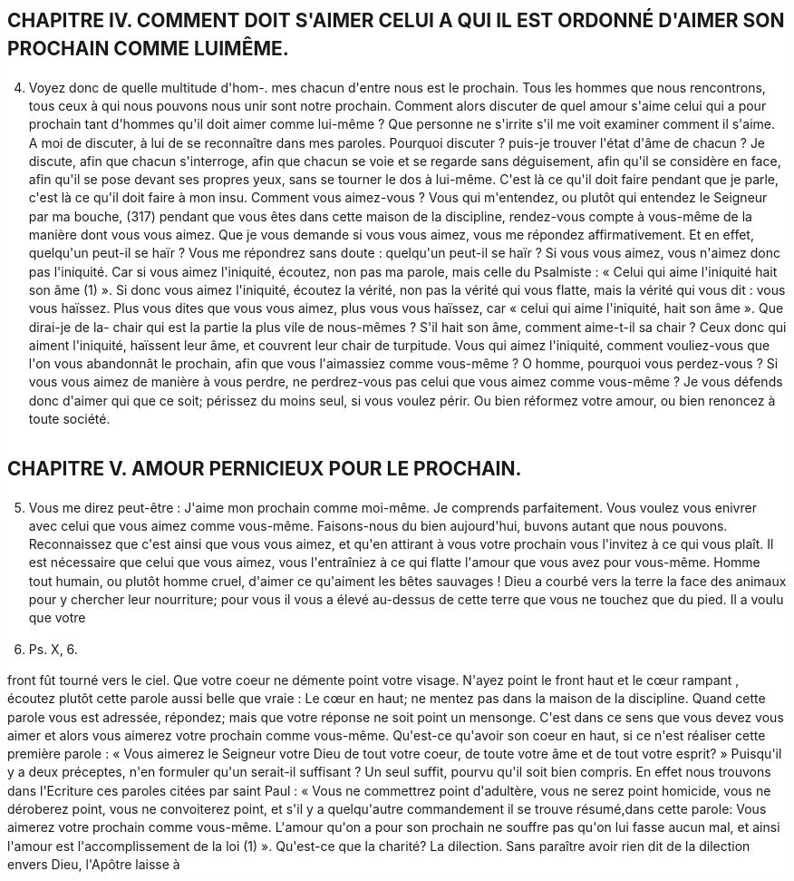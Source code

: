 ## CHAPITRE IV. COMMENT DOIT S'AIMER CELUI A QUI IL EST ORDONNÉ D'AIMER SON PROCHAIN COMME LUIMÊME.

4. Voyez donc de quelle multitude d'hom-. mes chacun d'entre nous est le
prochain. Tous les hommes que nous rencontrons, tous ceux à qui nous pouvons nous unir
sont notre prochain. Comment alors discuter de quel amour s'aime celui qui a pour prochain
tant d'hommes qu'il doit aimer comme lui-même ? Que personne ne s'irrite s'il me voit
examiner comment il s'aime. A moi de discuter, à lui de se
reconnaître dans mes paroles. Pourquoi discuter ? puis-je
trouver l'état d'âme de chacun ? Je discute, afin que chacun s'interroge, afin que
chacun se voie et se regarde sans déguisement, afin qu'il se considère en face, afin
qu'il se pose devant ses propres yeux, sans se tourner le dos à lui-même. C'est là ce
qu'il doit faire pendant que je parle, c'est là ce qu'il doit faire à mon insu. Comment
vous aimez-vous ? Vous qui m'entendez, ou plutôt qui entendez le Seigneur par ma bouche,
(317) pendant que vous êtes dans cette maison de la discipline, rendez-vous compte à
vous-même de la manière dont vous vous aimez. Que je vous demande si vous vous aimez,
vous me répondez affirmativement. Et en effet, quelqu'un peut-il se haïr ? Vous me
répondrez sans doute : quelqu'un peut-il se haïr ? Si vous vous aimez, vous n'aimez donc
pas l'iniquité. Car si vous aimez l'iniquité, écoutez, non pas ma parole, mais celle du
Psalmiste : « Celui qui aime l'iniquité hait son âme (1) ». Si donc vous aimez
l'iniquité, écoutez la vérité, non pas la vérité qui vous flatte, mais la vérité
qui vous dit : vous vous haïssez. Plus vous dites que vous vous aimez, plus vous vous
haïssez, car « celui qui aime l'iniquité, hait son âme ». Que dirai-je de la-
chair qui est la partie la plus vile de nous-mêmes ? S'il hait son âme, comment
aime-t-il sa chair ? Ceux donc qui aiment l'iniquité, haïssent leur âme, et couvrent
leur chair de turpitude. Vous qui aimez l'iniquité, comment vouliez-vous que l'on vous
abandonnât le prochain, afin que vous l'aimassiez comme vous-même ? O homme, pourquoi
vous perdez-vous ? Si vous vous aimez de manière à vous perdre, ne perdrez-vous pas
celui que vous aimez comme vous-même ? Je vous défends donc d'aimer qui que ce soit;
périssez du moins seul, si vous voulez périr. Ou bien réformez votre amour, ou bien
renoncez à toute société.

## CHAPITRE V. AMOUR PERNICIEUX POUR LE PROCHAIN.

5. Vous me direz peut-être : J'aime mon
prochain comme moi-même. Je comprends parfaitement. Vous voulez vous enivrer avec celui
que vous aimez comme vous-même. Faisons-nous du bien aujourd'hui, buvons autant que nous
pouvons. Reconnaissez que c'est ainsi que vous vous aimez, et qu'en attirant à vous votre
prochain vous l'invitez à ce qui vous plaît. Il est nécessaire que celui que vous
aimez, vous l'entraîniez à ce qui flatte l'amour que vous avez pour vous-même. Homme
tout humain, ou plutôt homme cruel, d'aimer ce qu'aiment les bêtes sauvages ! Dieu
a courbé vers la terre la face des animaux pour y chercher leur nourriture; pour vous il
vous a élevé au-dessus de cette terre que vous ne touchez que du pied. Il a voulu que
votre

1. Ps. X, 6.

front fût tourné vers le ciel. Que votre
coeur ne démente point votre visage. N'ayez point le front haut et le cœur rampant , écoutez plutôt cette parole aussi belle que vraie : Le
cœur en haut; ne mentez pas dans la maison de la discipline. Quand cette parole vous
est adressée, répondez; mais que votre réponse ne soit point un mensonge. C'est dans ce
sens que vous devez vous aimer et alors vous aimerez votre prochain comme vous-même.
Qu'est-ce qu'avoir son coeur en haut, si ce n'est réaliser cette première parole : «
Vous aimerez le Seigneur votre Dieu de tout votre coeur, de toute votre âme et de tout
votre esprit? » Puisqu'il y a deux préceptes, n'en formuler qu'un serait-il
suffisant ? Un seul suffit, pourvu qu'il soit bien compris. En effet nous trouvons dans
l'Ecriture ces paroles citées par saint Paul : « Vous ne commettrez point d'adultère,
vous ne serez point homicide, vous ne déroberez point, vous ne convoiterez point, et s'il
y a quelqu'autre commandement il se trouve résumé,dans cette parole: Vous aimerez votre prochain comme vous-même.
L'amour qu'on a pour son prochain ne souffre pas qu'on lui fasse aucun mal, et ainsi
l'amour est l'accomplissement de la loi (1) ». Qu'est-ce que la charité? La
dilection. Sans paraître avoir rien dit de la dilection envers Dieu, l'Apôtre laisse à